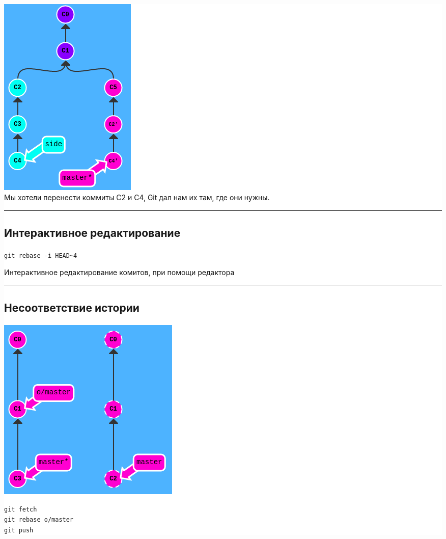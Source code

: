 ![cherry-pick](img/cherry-pick2.png)   
Мы хотели перенести коммиты C2 и C4, Git дал нам их там, где они нужны. 

---

## Интерактивное редактирование
```
git rebase -i HEAD~4
```
Интерактивное редактирование комитов, при помощи редактора

---

## Несоответствие истории
![Different](img/different-branch1.png)   
```
git fetch
git rebase o/master
git push
```
